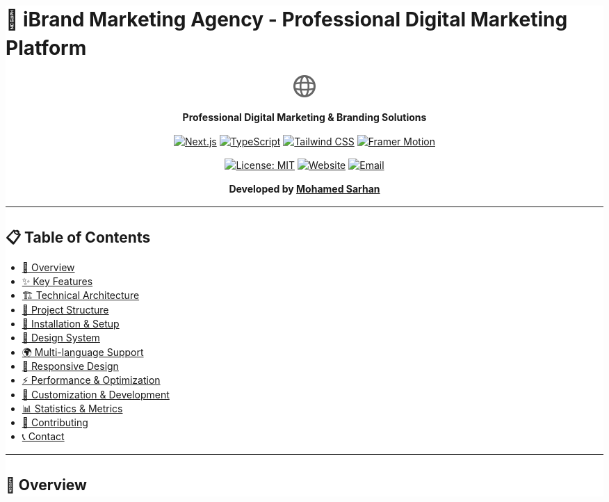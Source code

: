 # 🚀 iBrand Marketing Agency - Professional Digital Marketing Platform

<div align="center">

![iBrand Logo](public/globe.svg)

**Professional Digital Marketing & Branding Solutions**

[![Next.js](https://img.shields.io/badge/Next.js-15-black?style=for-the-badge&logo=next.js)](https://nextjs.org/)
[![TypeScript](https://img.shields.io/badge/TypeScript-5-blue?style=for-the-badge&logo=typescript)](https://www.typescriptlang.org/)
[![Tailwind CSS](https://img.shields.io/badge/Tailwind_CSS-4-38B2AC?style=for-the-badge&logo=tailwind-css)](https://tailwindcss.com/)
[![Framer Motion](https://img.shields.io/badge/Framer_Motion-12-0055FF?style=for-the-badge&logo=framer)](https://www.framer.com/motion/)

[![License: MIT](https://img.shields.io/badge/License-MIT-yellow.svg?style=for-the-badge)](https://opensource.org/licenses/MIT)
[![Website](https://img.shields.io/badge/Website-ibrand.agency-blue?style=for-the-badge)](https://ibrand.agency)
[![Email](https://img.shields.io/badge/Email-ibrandmarketingagency@gmail.com-red?style=for-the-badge)](mailto:ibrandmarketingagency@gmail.com)

**Developed by [Mohamed Sarhan](https://mohamed-sarhan.vercel.app)**

</div>

---

## 📋 Table of Contents

- [🎯 Overview](#-overview)
- [✨ Key Features](#-key-features)
- [🏗️ Technical Architecture](#️-technical-architecture)
- [📁 Project Structure](#-project-structure)
- [🚀 Installation & Setup](#-installation--setup)
- [🎨 Design System](#-design-system)
- [🌍 Multi-language Support](#-multi-language-support)
- [📱 Responsive Design](#-responsive-design)
- [⚡ Performance & Optimization](#-performance--optimization)
- [🔧 Customization & Development](#-customization--development)
- [📊 Statistics & Metrics](#-statistics--metrics)
- [🤝 Contributing](#-contributing)
- [📞 Contact](#-contact)

---

## 🎯 Overview
